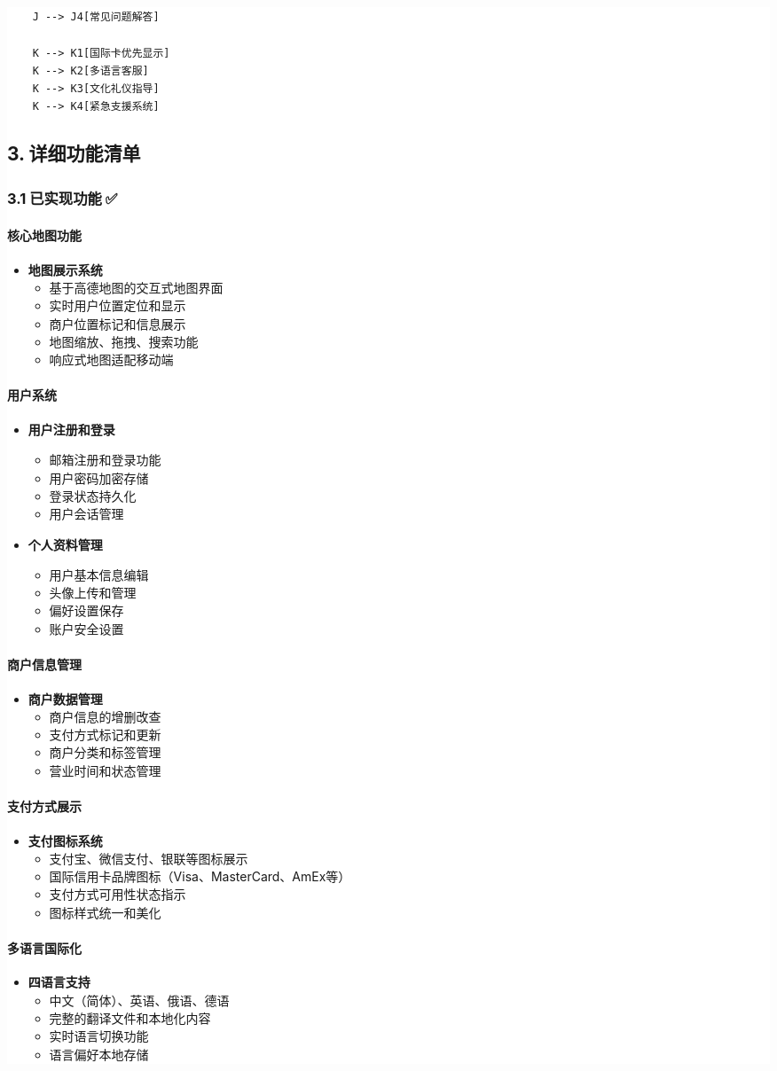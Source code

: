```mermaid
    J --> J4[常见问题解答]
    
    K --> K1[国际卡优先显示]
    K --> K2[多语言客服]
    K --> K3[文化礼仪指导]
    K --> K4[紧急支援系统]
```

## 3. 详细功能清单

### 3.1 已实现功能 ✅

#### 核心地图功能
- **地图展示系统**
  - 基于高德地图的交互式地图界面
  - 实时用户位置定位和显示
  - 商户位置标记和信息展示
  - 地图缩放、拖拽、搜索功能
  - 响应式地图适配移动端

#### 用户系统
- **用户注册和登录**
  - 邮箱注册和登录功能
  - 用户密码加密存储
  - 登录状态持久化
  - 用户会话管理

- **个人资料管理**
  - 用户基本信息编辑
  - 头像上传和管理
  - 偏好设置保存
  - 账户安全设置

#### 商户信息管理
- **商户数据管理**
  - 商户信息的增删改查
  - 支付方式标记和更新
  - 商户分类和标签管理
  - 营业时间和状态管理

#### 支付方式展示
- **支付图标系统**
  - 支付宝、微信支付、银联等图标展示
  - 国际信用卡品牌图标（Visa、MasterCard、AmEx等）
  - 支付方式可用性状态指示
  - 图标样式统一和美化

#### 多语言国际化
- **四语言支持**
  - 中文（简体）、英语、俄语、德语
  - 完整的翻译文件和本地化内容
  - 实时语言切换功能
  - 语言偏好本地存储
